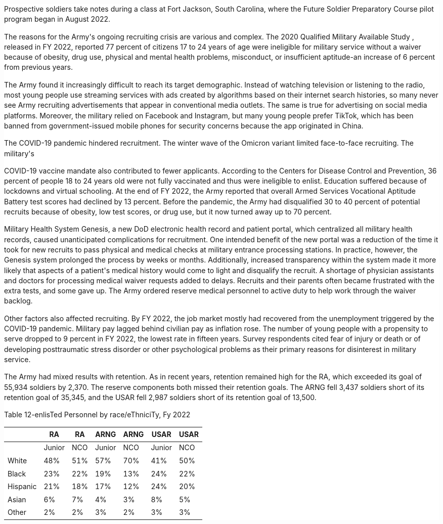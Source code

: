Prospective soldiers take notes during a class at Fort Jackson, South Carolina, where the Future Soldier Preparatory Course pilot program began in August 2022.



The reasons for the Army's ongoing recruiting crisis are various and complex. The 2020 Qualified Military Available Study , released in FY 2022, reported 77 percent of citizens 17 to 24 years of age were ineligible for military service without a waiver because of obesity, drug use, physical and mental health problems, misconduct, or insufficient aptitude-an increase of 6 percent from previous years.

The  Army  found  it  increasingly  difficult  to  reach  its  target demographic.  Instead  of  watching  television  or  listening  to  the radio, most young people use streaming services with ads created by algorithms  based  on  their  internet  search  histories,  so  many  never see  Army  recruiting  advertisements  that  appear  in  conventional media  outlets.  The  same  is  true  for  advertising  on  social  media platforms. Moreover, the military relied on Facebook and Instagram, but many young people prefer TikTok, which has been banned from government-issued mobile phones for security concerns because the app originated in China.

The COVID-19 pandemic hindered recruitment. The winter wave of the Omicron variant limited face-to-face recruiting. The military's

COVID-19  vaccine  mandate  also  contributed  to  fewer  applicants. According  to  the  Centers  for  Disease  Control  and  Prevention, 36 percent of people 18 to 24 years old were not fully vaccinated and thus were ineligible to enlist. Education suffered because of lockdowns and  virtual  schooling.  At  the  end  of  FY  2022,  the  Army  reported that overall Armed Services Vocational Aptitude Battery test scores had  declined  by  13  percent.  Before  the  pandemic,  the  Army  had disqualified 30 to 40 percent of potential recruits because of obesity, low test scores, or drug use, but it now turned away up to 70 percent.

Military  Health  System  Genesis,  a  new  DoD  electronic  health record  and  patient  portal,  which  centralized  all  military  health records,  caused  unanticipated  complications  for  recruitment.  One intended  benefit  of  the  new  portal  was  a  reduction  of  the  time  it took for new recruits to pass physical and medical checks at military entrance processing stations. In practice, however, the Genesis system prolonged the process by weeks or months. Additionally, increased transparency within the system made it more likely that aspects of a  patient's  medical  history  would  come  to  light  and  disqualify  the recruit. A shortage of physician assistants and doctors for processing medical waiver requests added to delays. Recruits and their parents often became frustrated with the extra tests, and some gave up. The Army ordered reserve medical personnel to active duty to help work through the waiver backlog.

Other  factors  also  affected  recruiting.  By  FY  2022,  the  job market mostly had recovered from the unemployment triggered by the  COVID-19 pandemic. Military  pay  lagged  behind  civilian  pay as inflation rose. The number of young people with a propensity to serve dropped to 9 percent in FY 2022, the lowest rate in fifteen years. Survey respondents cited fear of injury or death or of developing posttraumatic  stress  disorder  or  other  psychological  problems  as  their primary reasons for disinterest in military service.

The Army had mixed results with retention. As in recent years, retention remained high for the RA, which exceeded its goal of 55,934 soldiers by 2,370. The reserve components both missed their retention goals. The ARNG fell 3,437 soldiers short of its retention goal of 35,345, and the USAR fell 2,987 soldiers short of its retention goal of 13,500.

Table 12-enlisTed Personnel by race/eThniciTy, Fy 2022

|          | RA     | RA   | ARNG   | ARNG   | USAR   | USAR   |
|----------|--------|------|--------|--------|--------|--------|
|          | Junior | NCO  | Junior | NCO    | Junior | NCO    |
| White    | 48%    | 51%  | 57%    | 70%    | 41%    | 50%    |
| Black    | 23%    | 22%  | 19%    | 13%    | 24%    | 22%    |
| Hispanic | 21%    | 18%  | 17%    | 12%    | 24%    | 20%    |
| Asian    | 6%     | 7%   | 4%     | 3%     | 8%     | 5%     |
| Other    | 2%     | 2%   | 3%     | 2%     | 3%     | 3%     |
